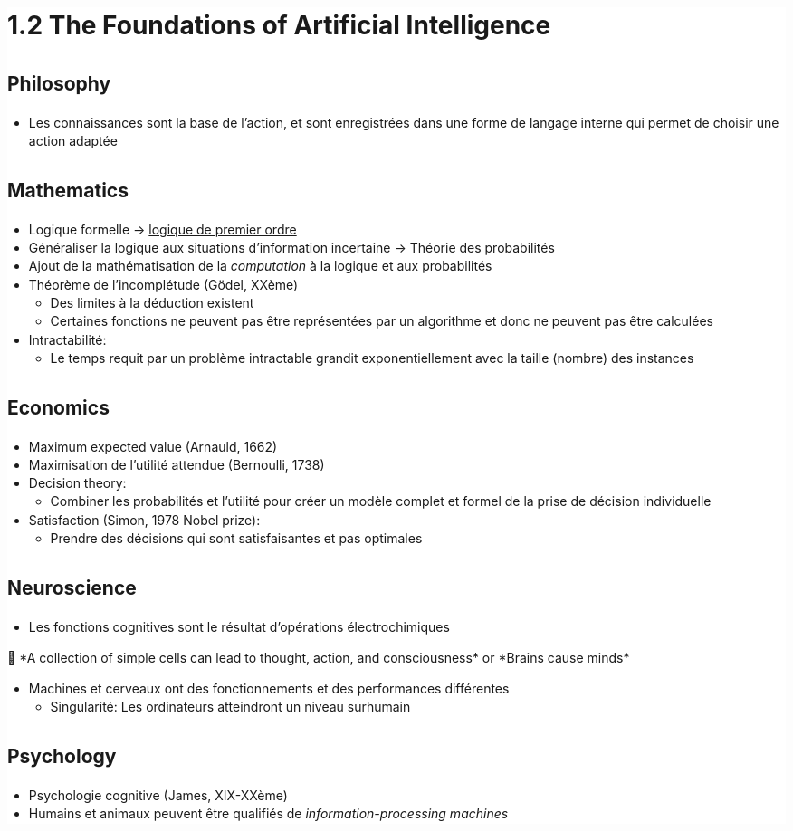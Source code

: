 # **1.2   The Foundations of Artificial Intelligence**

## **Philosophy**

- Les connaissances sont la base de l’action, et sont enregistrées dans une forme de langage interne qui permet de choisir une action adaptée

## **Mathematics**

- Logique formelle → [logique de premier ordre](https://en.wikipedia.org/wiki/First-order_logic)
- Généraliser la logique aux situations d’information incertaine → Théorie des probabilités
- Ajout de la mathématisation de la [*computation*](https://en.wikipedia.org/wiki/Computation) à la logique et aux probabilités
- [Théorème de l’incomplétude](https://en.wikipedia.org/wiki/G%C3%B6del%27s_incompleteness_theorems) (Gödel, XXème)
    - Des limites à la déduction existent
    - Certaines fonctions ne peuvent pas être représentées par un algorithme et donc ne peuvent pas être calculées
- Intractabilité:
    - Le temps requit par un problème intractable grandit exponentiellement avec la taille (nombre) des instances

## **Economics**

- Maximum expected value (Arnauld, 1662)
- Maximisation de l’utilité attendue (Bernoulli, 1738)
- Decision theory:
    - Combiner les probabilités et l’utilité pour créer un modèle complet et formel de la prise de décision individuelle
- Satisfaction (Simon, 1978 Nobel prize):
    - Prendre des décisions qui sont satisfaisantes et pas optimales

## **Neuroscience**

- Les fonctions cognitives sont le résultat d’opérations électrochimiques

<aside>
🧠 *A collection of simple cells can lead to thought, action, and consciousness*
or
*Brains cause minds*

</aside>

- Machines et cerveaux ont des fonctionnements et des performances différentes
    - Singularité: Les ordinateurs atteindront un niveau surhumain

## **Psychology**

- Psychologie cognitive (James, XIX-XXème)
- Humains et animaux peuvent être qualifiés de *information-processing machines*
